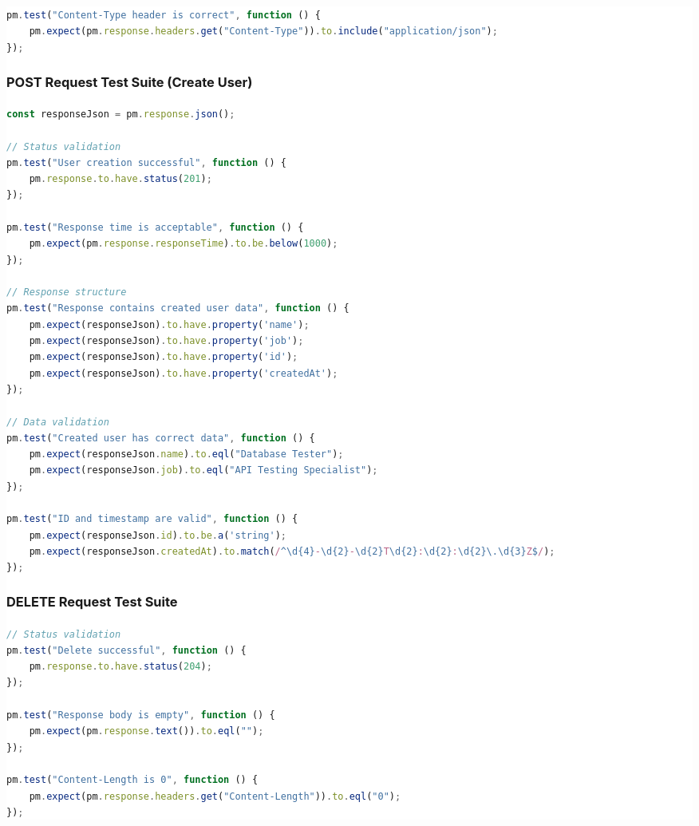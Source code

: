```javascript
pm.test("Content-Type header is correct", function () {
    pm.expect(pm.response.headers.get("Content-Type")).to.include("application/json");
});
```

### POST Request Test Suite (Create User)
```javascript
const responseJson = pm.response.json();

// Status validation
pm.test("User creation successful", function () {
    pm.response.to.have.status(201);
});

pm.test("Response time is acceptable", function () {
    pm.expect(pm.response.responseTime).to.be.below(1000);
});

// Response structure
pm.test("Response contains created user data", function () {
    pm.expect(responseJson).to.have.property('name');
    pm.expect(responseJson).to.have.property('job');
    pm.expect(responseJson).to.have.property('id');
    pm.expect(responseJson).to.have.property('createdAt');
});

// Data validation
pm.test("Created user has correct data", function () {
    pm.expect(responseJson.name).to.eql("Database Tester");
    pm.expect(responseJson.job).to.eql("API Testing Specialist");
});

pm.test("ID and timestamp are valid", function () {
    pm.expect(responseJson.id).to.be.a('string');
    pm.expect(responseJson.createdAt).to.match(/^\d{4}-\d{2}-\d{2}T\d{2}:\d{2}:\d{2}\.\d{3}Z$/);
});
```

### DELETE Request Test Suite
```javascript
// Status validation
pm.test("Delete successful", function () {
    pm.response.to.have.status(204);
});

pm.test("Response body is empty", function () {
    pm.expect(pm.response.text()).to.eql("");
});

pm.test("Content-Length is 0", function () {
    pm.expect(pm.response.headers.get("Content-Length")).to.eql("0");
});
```
